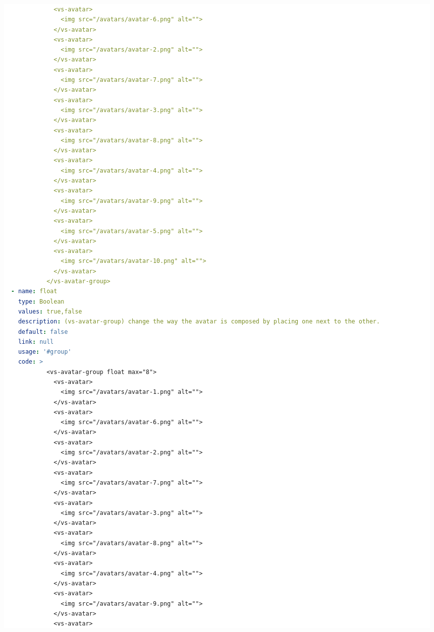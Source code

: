 ```yaml
              <vs-avatar>
                <img src="/avatars/avatar-6.png" alt="">
              </vs-avatar>
              <vs-avatar>
                <img src="/avatars/avatar-2.png" alt="">
              </vs-avatar>
              <vs-avatar>
                <img src="/avatars/avatar-7.png" alt="">
              </vs-avatar>
              <vs-avatar>
                <img src="/avatars/avatar-3.png" alt="">
              </vs-avatar>
              <vs-avatar>
                <img src="/avatars/avatar-8.png" alt="">
              </vs-avatar>
              <vs-avatar>
                <img src="/avatars/avatar-4.png" alt="">
              </vs-avatar>
              <vs-avatar>
                <img src="/avatars/avatar-9.png" alt="">
              </vs-avatar>
              <vs-avatar>
                <img src="/avatars/avatar-5.png" alt="">
              </vs-avatar>
              <vs-avatar>
                <img src="/avatars/avatar-10.png" alt="">
              </vs-avatar>
            </vs-avatar-group>
  - name: float
    type: Boolean
    values: true,false
    description: (vs-avatar-group) change the way the avatar is composed by placing one next to the other.
    default: false
    link: null
    usage: '#group'
    code: >
            <vs-avatar-group float max="8">
              <vs-avatar>
                <img src="/avatars/avatar-1.png" alt="">
              </vs-avatar>
              <vs-avatar>
                <img src="/avatars/avatar-6.png" alt="">
              </vs-avatar>
              <vs-avatar>
                <img src="/avatars/avatar-2.png" alt="">
              </vs-avatar>
              <vs-avatar>
                <img src="/avatars/avatar-7.png" alt="">
              </vs-avatar>
              <vs-avatar>
                <img src="/avatars/avatar-3.png" alt="">
              </vs-avatar>
              <vs-avatar>
                <img src="/avatars/avatar-8.png" alt="">
              </vs-avatar>
              <vs-avatar>
                <img src="/avatars/avatar-4.png" alt="">
              </vs-avatar>
              <vs-avatar>
                <img src="/avatars/avatar-9.png" alt="">
              </vs-avatar>
              <vs-avatar>
```